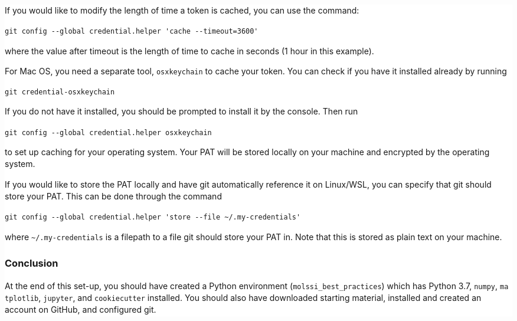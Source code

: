 If you would like to modify the length of time a token is cached, you can use the command:
```
git config --global credential.helper 'cache --timeout=3600'
```
where the value after timeout is the length of time to cache in seconds (1 hour in this example).

For Mac OS, you need a separate tool, `osxkeychain` to cache your token.
You can check if you have it installed already by running
```
git credential-osxkeychain
```
If you do not have it installed, you should be prompted to install it by the console.
Then run
```
git config --global credential.helper osxkeychain
```
to set up caching for your operating system.
Your PAT will be stored locally on your machine and encrypted by the operating system.

If you would like to store the PAT locally and have git automatically reference it on Linux/WSL, you can specify that git should store your PAT.
This can be done through the command
```
git config --global credential.helper 'store --file ~/.my-credentials'
```
where `~/.my-credentials` is a filepath to a file git should store your PAT in.
Note that this is stored as plain text on your machine.

### Conclusion
At the end of this set-up, you should have created a Python environment (`molssi_best_practices`) which has Python 3.7, `numpy`, `matplotlib`, `jupyter`, and `cookiecutter` installed. You should also have downloaded starting material, installed and created an account on GitHub, and configured git.


[anaconda]: https://www.anaconda.com
[https://www.anaconda.com/download]: https://www.anaconda.com/download
[python]: https://python.org
[github.com]: https://github.coms
[CMS CookieCutter]: https://github.com/MolSSI/cookiecutter-cms

